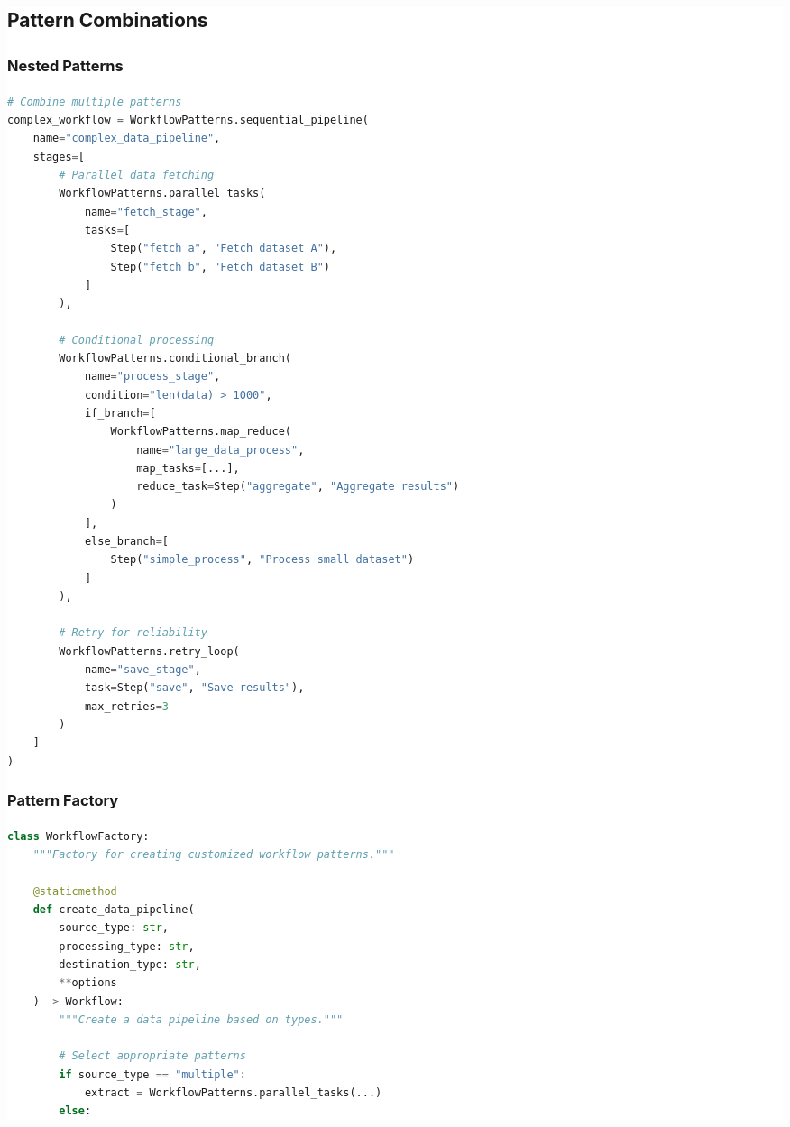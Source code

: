 ## Pattern Combinations

### Nested Patterns

```python
# Combine multiple patterns
complex_workflow = WorkflowPatterns.sequential_pipeline(
    name="complex_data_pipeline",
    stages=[
        # Parallel data fetching
        WorkflowPatterns.parallel_tasks(
            name="fetch_stage",
            tasks=[
                Step("fetch_a", "Fetch dataset A"),
                Step("fetch_b", "Fetch dataset B")
            ]
        ),
        
        # Conditional processing
        WorkflowPatterns.conditional_branch(
            name="process_stage",
            condition="len(data) > 1000",
            if_branch=[
                WorkflowPatterns.map_reduce(
                    name="large_data_process",
                    map_tasks=[...],
                    reduce_task=Step("aggregate", "Aggregate results")
                )
            ],
            else_branch=[
                Step("simple_process", "Process small dataset")
            ]
        ),
        
        # Retry for reliability
        WorkflowPatterns.retry_loop(
            name="save_stage",
            task=Step("save", "Save results"),
            max_retries=3
        )
    ]
)
```

### Pattern Factory

```python
class WorkflowFactory:
    """Factory for creating customized workflow patterns."""
    
    @staticmethod
    def create_data_pipeline(
        source_type: str,
        processing_type: str,
        destination_type: str,
        **options
    ) -> Workflow:
        """Create a data pipeline based on types."""
        
        # Select appropriate patterns
        if source_type == "multiple":
            extract = WorkflowPatterns.parallel_tasks(...)
        else:
```